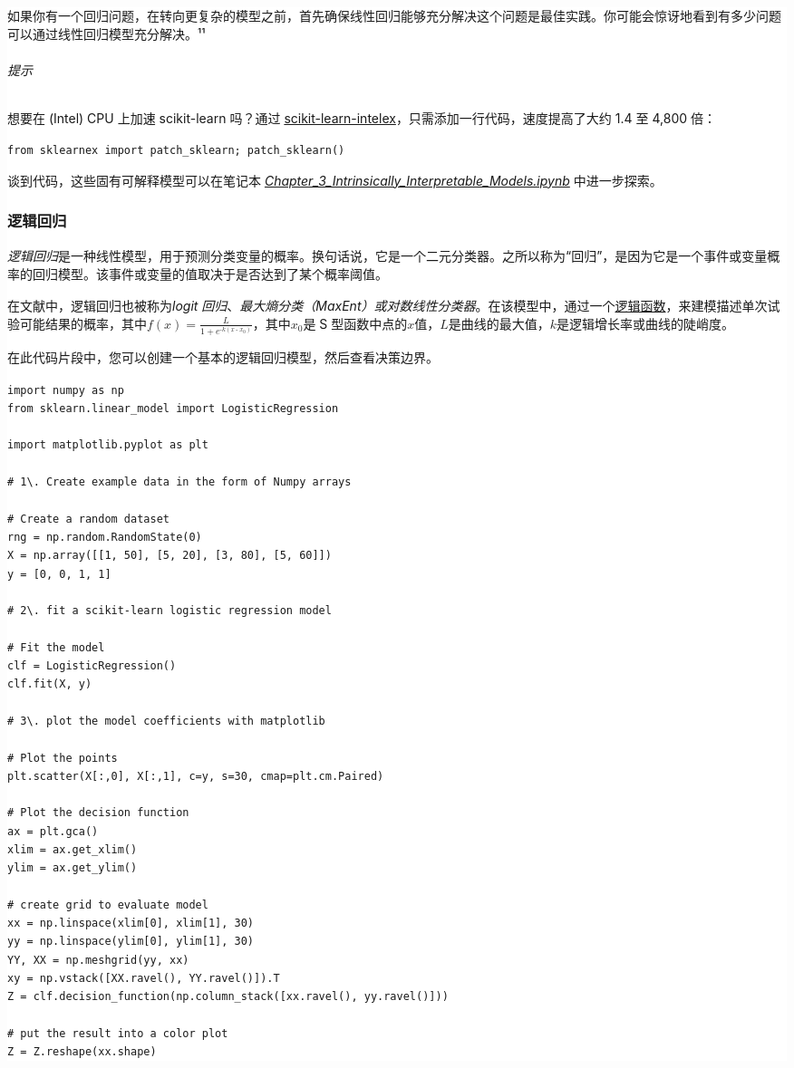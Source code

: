 如果你有一个回归问题，在转向更复杂的模型之前，首先确保线性回归能够充分解决这个问题是最佳实践。你可能会惊讶地看到有多少问题可以通过线性回归模型充分解决。¹¹

###### 提示

想要在 (Intel) CPU 上加速 scikit-learn 吗？通过 [scikit-learn-intelex](https://oreil.ly/YEwz1)，只需添加一行代码，速度提高了大约 1.4 至 4,800 倍：

```
from sklearnex import patch_sklearn; patch_sklearn()
```

谈到代码，这些固有可解释模型可以在笔记本 [*Chapter_3_Intrinsically_Interpretable_Models.ipynb*](https://oreil.ly/IxnwJ) 中进一步探索。

### 逻辑回归

*逻辑回归*是一种线性模型，用于预测分类变量的概率。换句话说，它是一个二元分类器。之所以称为“回归”，是因为它是一个事件或变量概率的回归模型。该事件或变量的值取决于是否达到了某个概率阈值。

在文献中，逻辑回归也被称为*logit 回归*、*最大熵分类（MaxEnt）*或*对数线性分类器*。在该模型中，通过一个[逻辑函数](https://oreil.ly/yvTrp)，来建模描述单次试验可能结果的概率，其中<math alttext="f left-parenthesis x right-parenthesis equals StartFraction upper L Over 1 plus e Superscript minus k left-parenthesis x minus x 0 right-parenthesis Baseline EndFraction"><mrow><mi>f</mi> <mrow><mo>(</mo> <mi>x</mi> <mo>)</mo></mrow> <mo>=</mo> <mfrac><mi>L</mi> <mrow><mn>1</mn><mo>+</mo><msup><mi>e</mi> <mrow><mo>-</mo><mi>k</mi><mo>(</mo><mi>x</mi><mo>-</mo><msub><mi>x</mi> <mn>0</mn></msub> <mo>)</mo></mrow></msup></mrow></mfrac></mrow></math>，其中<math alttext="x 0"><msub><mi>x</mi> <mn>0</mn></msub></math>是 S 型函数中点的<math alttext="x"><mi>x</mi></math>值，<math alttext="upper L"><mi>L</mi></math>是曲线的最大值，<math alttext="k"><mi>k</mi></math>是逻辑增长率或曲线的陡峭度。

在此代码片段中，您可以创建一个基本的逻辑回归模型，然后查看决策边界。

```
import numpy as np
from sklearn.linear_model import LogisticRegression

import matplotlib.pyplot as plt

# 1\. Create example data in the form of Numpy arrays

# Create a random dataset
rng = np.random.RandomState(0)
X = np.array([[1, 50], [5, 20], [3, 80], [5, 60]])
y = [0, 0, 1, 1]

# 2\. fit a scikit-learn logistic regression model

# Fit the model
clf = LogisticRegression()
clf.fit(X, y)

# 3\. plot the model coefficients with matplotlib

# Plot the points
plt.scatter(X[:,0], X[:,1], c=y, s=30, cmap=plt.cm.Paired)

# Plot the decision function
ax = plt.gca()
xlim = ax.get_xlim()
ylim = ax.get_ylim()

# create grid to evaluate model
xx = np.linspace(xlim[0], xlim[1], 30)
yy = np.linspace(ylim[0], ylim[1], 30)
YY, XX = np.meshgrid(yy, xx)
xy = np.vstack([XX.ravel(), YY.ravel()]).T
Z = clf.decision_function(np.column_stack([xx.ravel(), yy.ravel()]))

# put the result into a color plot
Z = Z.reshape(xx.shape)
```